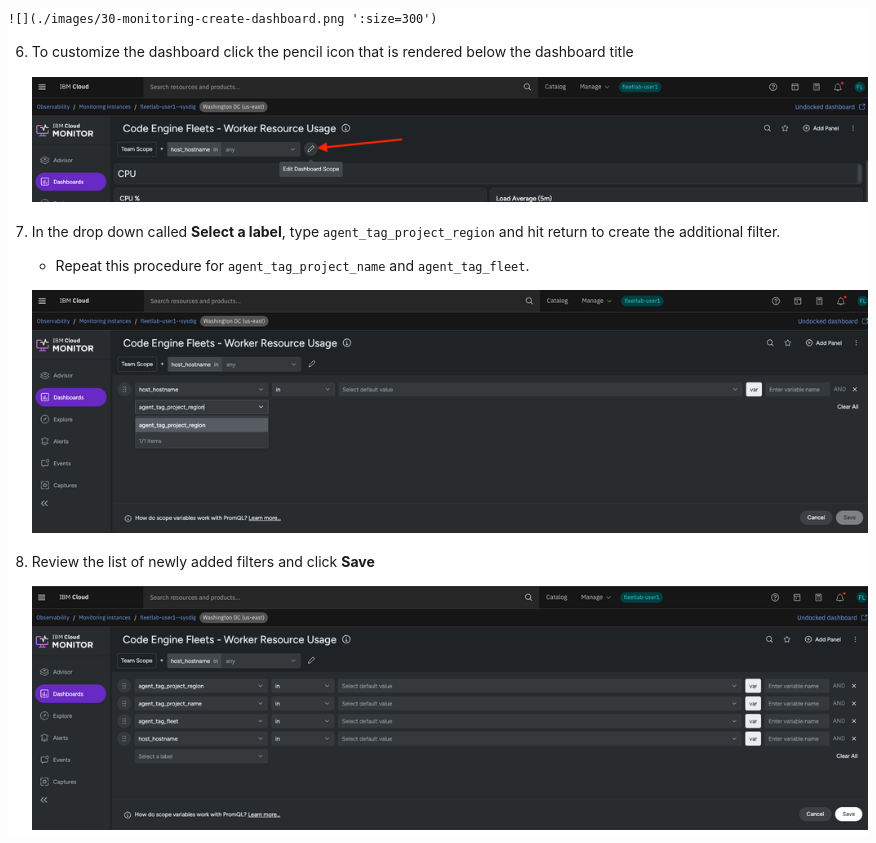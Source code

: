     ![](./images/30-monitoring-create-dashboard.png ':size=300')

6. To customize the dashboard click the pencil icon that is rendered below the dashboard title

    ![](./images/30-monitoring-customize-dashboard.png ':size=800')

7. In the drop down called **Select a label**, type `agent_tag_project_region` and hit return to create the additional filter.

    * Repeat this procedure for `agent_tag_project_name` and `agent_tag_fleet`.

    ![](./images/30-monitoring-dashboard-add-filter.png ':size=800')

8. Review the list of newly added filters and click **Save**

    ![](./images/30-monitoring-dashboard-save-filters.png ':size=800')
